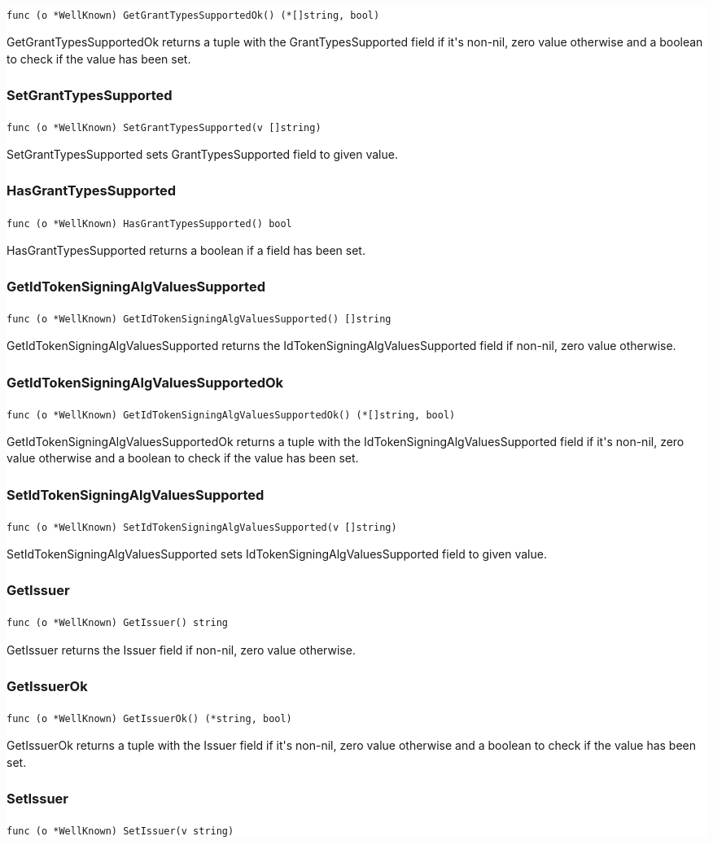 `func (o *WellKnown) GetGrantTypesSupportedOk() (*[]string, bool)`

GetGrantTypesSupportedOk returns a tuple with the GrantTypesSupported field if it's non-nil, zero value otherwise
and a boolean to check if the value has been set.

### SetGrantTypesSupported

`func (o *WellKnown) SetGrantTypesSupported(v []string)`

SetGrantTypesSupported sets GrantTypesSupported field to given value.

### HasGrantTypesSupported

`func (o *WellKnown) HasGrantTypesSupported() bool`

HasGrantTypesSupported returns a boolean if a field has been set.

### GetIdTokenSigningAlgValuesSupported

`func (o *WellKnown) GetIdTokenSigningAlgValuesSupported() []string`

GetIdTokenSigningAlgValuesSupported returns the IdTokenSigningAlgValuesSupported field if non-nil, zero value otherwise.

### GetIdTokenSigningAlgValuesSupportedOk

`func (o *WellKnown) GetIdTokenSigningAlgValuesSupportedOk() (*[]string, bool)`

GetIdTokenSigningAlgValuesSupportedOk returns a tuple with the IdTokenSigningAlgValuesSupported field if it's non-nil, zero value otherwise
and a boolean to check if the value has been set.

### SetIdTokenSigningAlgValuesSupported

`func (o *WellKnown) SetIdTokenSigningAlgValuesSupported(v []string)`

SetIdTokenSigningAlgValuesSupported sets IdTokenSigningAlgValuesSupported field to given value.


### GetIssuer

`func (o *WellKnown) GetIssuer() string`

GetIssuer returns the Issuer field if non-nil, zero value otherwise.

### GetIssuerOk

`func (o *WellKnown) GetIssuerOk() (*string, bool)`

GetIssuerOk returns a tuple with the Issuer field if it's non-nil, zero value otherwise
and a boolean to check if the value has been set.

### SetIssuer

`func (o *WellKnown) SetIssuer(v string)`
